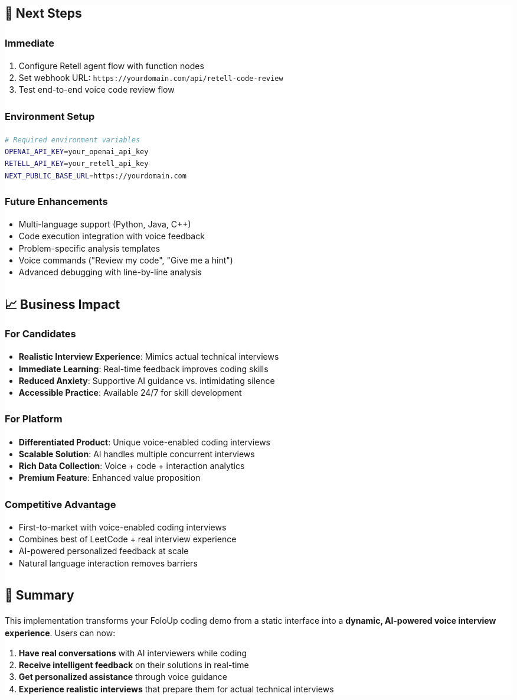 ## 🚀 Next Steps

### **Immediate**
1. Configure Retell agent flow with function nodes
2. Set webhook URL: `https://yourdomain.com/api/retell-code-review`
3. Test end-to-end voice code review flow

### **Environment Setup**
```bash
# Required environment variables
OPENAI_API_KEY=your_openai_api_key
RETELL_API_KEY=your_retell_api_key
NEXT_PUBLIC_BASE_URL=https://yourdomain.com
```

### **Future Enhancements**
- Multi-language support (Python, Java, C++)
- Code execution integration with voice feedback
- Problem-specific analysis templates
- Voice commands ("Review my code", "Give me a hint")
- Advanced debugging with line-by-line analysis

## 📈 Business Impact

### **For Candidates**
- **Realistic Interview Experience**: Mimics actual technical interviews
- **Immediate Learning**: Real-time feedback improves coding skills
- **Reduced Anxiety**: Supportive AI guidance vs. intimidating silence
- **Accessible Practice**: Available 24/7 for skill development

### **For Platform**
- **Differentiated Product**: Unique voice-enabled coding interviews
- **Scalable Solution**: AI handles multiple concurrent interviews
- **Rich Data Collection**: Voice + code + interaction analytics
- **Premium Feature**: Enhanced value proposition

### **Competitive Advantage**
- First-to-market with voice-enabled coding interviews
- Combines best of LeetCode + real interview experience
- AI-powered personalized feedback at scale
- Natural language interaction removes barriers

## 🎉 Summary

This implementation transforms your FoloUp coding demo from a static interface into a **dynamic, AI-powered voice interview experience**. Users can now:

1. **Have real conversations** with AI interviewers while coding
2. **Receive intelligent feedback** on their solutions in real-time
3. **Get personalized assistance** through voice guidance
4. **Experience realistic interviews** that prepare them for actual technical interviews
